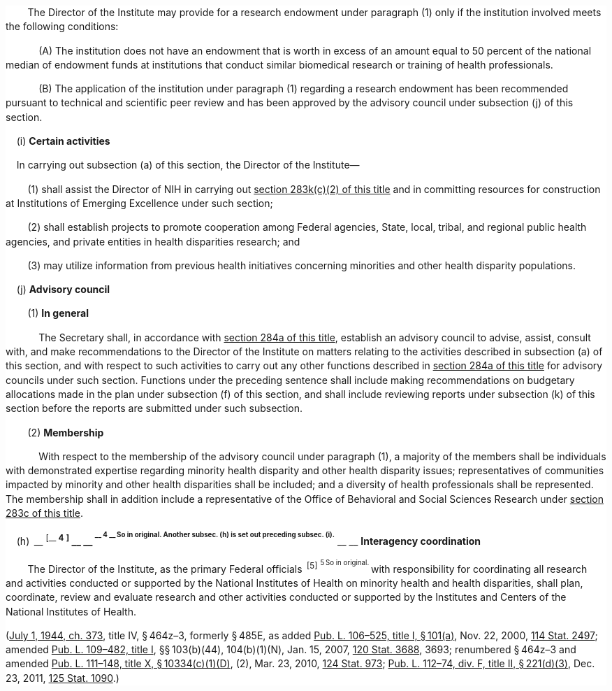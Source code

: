         The Director of the Institute may provide for a research endowment under paragraph (1) only if the institution involved meets the following conditions:

            (A) The institution does not have an endowment that is worth in excess of an amount equal to 50 percent of the national median of endowment funds at institutions that conduct similar biomedical research or training of health professionals.

            (B) The application of the institution under paragraph (1) regarding a research endowment has been recommended pursuant to technical and scientific peer review and has been approved by the advisory council under subsection (j) of this section.

    (i) __Certain activities__ 

    In carrying out subsection (a) of this section, the Director of the Institute—

        (1) shall assist the Director of NIH in carrying out [section 283k(c)(2) of this title][/us/usc/t42/s283k/c/2] and in committing resources for construction at Institutions of Emerging Excellence under such section;

        (2) shall establish projects to promote cooperation among Federal agencies, State, local, tribal, and regional public health agencies, and private entities in health disparities research; and

        (3) may utilize information from previous health initiatives concerning minorities and other health disparity populations.

    (j) __Advisory council__ 

        (1) __In general__ 

            The Secretary shall, in accordance with [section 284a of this title][/us/usc/t42/s284a], establish an advisory council to advise, assist, consult with, and make recommendations to the Director of the Institute on matters relating to the activities described in subsection (a) of this section, and with respect to such activities to carry out any other functions described in [section 284a of this title][/us/usc/t42/s284a] for advisory councils under such section. Functions under the preceding sentence shall include making recommendations on budgetary allocations made in the plan under subsection (f) of this section, and shall include reviewing reports under subsection (k) of this section before the reports are submitted under such subsection.

        (2) __Membership__ 

            With respect to the membership of the advisory council under paragraph (1), a majority of the members shall be individuals with demonstrated expertise regarding minority health disparity and other health disparity issues; representatives of communities impacted by minority and other health disparities shall be included; and a diversity of health professionals shall be represented. The membership shall in addition include a representative of the Office of Behavioral and Social Sciences Research under [section 283c of this title][/us/usc/t42/s283c].

    (h)  __ <sup>\[__  __4__  __\]</sup> __  __ <sup><sup> __  __4__  __ So in original. Another subsec. (h) is set out preceding subsec. (i).__  __ </sup></sup> __  __Interagency coordination__ 

        The Director of the Institute, as the primary Federal officials  <sup>\[5\]</sup>  <sup><sup> 5 So in original. </sup></sup>  with responsibility for coordinating all research and activities conducted or supported by the National Institutes of Health on minority health and health disparities, shall plan, coordinate, review and evaluate research and other activities conducted or supported by the Institutes and Centers of the National Institutes of Health.

([July 1, 1944, ch. 373][/us/act/1944-07-01/ch373], title IV, § 464z–3, formerly § 485E, as added [Pub. L. 106–525, title I, § 101(a)][/us/pl/106/525/s101/a], Nov. 22, 2000, [114 Stat. 2497][/us/stat/114/2497]; amended [Pub. L. 109–482, title I][/us/pl/109/482], §§ 103(b)(44), 104(b)(1)(N), Jan. 15, 2007, [120 Stat. 3688][/us/stat/120/3688], 3693; renumbered § 464z–3 and amended [Pub. L. 111–148, title X, § 10334(c)(1)(D)][/us/pl/111/148/s10334/c/1/D], (2), Mar. 23, 2010, [124 Stat. 973][/us/stat/124/973]; [Pub. L. 112–74, div. F, title II, § 221(d)(3)][/us/pl/112/74/s221/d/3], Dec. 23, 2011, [125 Stat. 1090][/us/stat/125/1090].)


[/us/usc/t42/s300u–6]: https://publicdocs.github.io/go/links?ns=uslm&ref=%2Fus%2Fusc%2Ft42%2Fs300u%E2%80%936
[/us/usc/t42/s289a–2]: https://publicdocs.github.io/go/links?ns=uslm&ref=%2Fus%2Fusc%2Ft42%2Fs289a%E2%80%932
[/us/usc/t42/s293]: https://publicdocs.github.io/go/links?ns=uslm&ref=%2Fus%2Fusc%2Ft42%2Fs293
[/us/usc/t42/s285t–1]: https://publicdocs.github.io/go/links?ns=uslm&ref=%2Fus%2Fusc%2Ft42%2Fs285t%E2%80%931
[/us/usc/t42/s283k/c/2]: https://publicdocs.github.io/go/links?ns=uslm&ref=%2Fus%2Fusc%2Ft42%2Fs283k%2Fc%2F2
[/us/usc/t42/s284a]: https://publicdocs.github.io/go/links?ns=uslm&ref=%2Fus%2Fusc%2Ft42%2Fs284a
[/us/usc/t42/s284a]: https://publicdocs.github.io/go/links?ns=uslm&ref=%2Fus%2Fusc%2Ft42%2Fs284a
[/us/usc/t42/s283c]: https://publicdocs.github.io/go/links?ns=uslm&ref=%2Fus%2Fusc%2Ft42%2Fs283c
[/us/act/1944-07-01/ch373]: https://publicdocs.github.io/go/links?ns=uslm&ref=%2Fus%2Fact%2F1944-07-01%2Fch373
[/us/pl/106/525/s101/a]: https://publicdocs.github.io/go/links?ns=uslm&ref=%2Fus%2Fpl%2F106%2F525%2Fs101%2Fa
[/us/stat/114/2497]: https://publicdocs.github.io/go/links?ns=uslm&ref=%2Fus%2Fstat%2F114%2F2497
[/us/pl/109/482]: https://publicdocs.github.io/go/links?ns=uslm&ref=%2Fus%2Fpl%2F109%2F482
[/us/stat/120/3688]: https://publicdocs.github.io/go/links?ns=uslm&ref=%2Fus%2Fstat%2F120%2F3688
[/us/pl/111/148/s10334/c/1/D]: https://publicdocs.github.io/go/links?ns=uslm&ref=%2Fus%2Fpl%2F111%2F148%2Fs10334%2Fc%2F1%2FD
[/us/stat/124/973]: https://publicdocs.github.io/go/links?ns=uslm&ref=%2Fus%2Fstat%2F124%2F973
[/us/pl/112/74/s221/d/3]: https://publicdocs.github.io/go/links?ns=uslm&ref=%2Fus%2Fpl%2F112%2F74%2Fs221%2Fd%2F3
[/us/stat/125/1090]: https://publicdocs.github.io/go/links?ns=uslm&ref=%2Fus%2Fstat%2F125%2F1090
[/us/usc/t42/s287c–31]: https://publicdocs.github.io/go/links?ns=uslm&ref=%2Fus%2Fusc%2Ft42%2Fs287c%E2%80%9331
[/us/pl/111/148]: https://publicdocs.github.io/go/links?ns=uslm&ref=%2Fus%2Fpl%2F111%2F148
[/us/pl/112/74]: https://publicdocs.github.io/go/links?ns=uslm&ref=%2Fus%2Fpl%2F112%2F74
[/us/pl/111/148/s10334/c/1/D/iii]: https://publicdocs.github.io/go/links?ns=uslm&ref=%2Fus%2Fpl%2F111%2F148%2Fs10334%2Fc%2F1%2FD%2Fiii
[/us/pl/111/148/s10334/c/1/D/ii]: https://publicdocs.github.io/go/links?ns=uslm&ref=%2Fus%2Fpl%2F111%2F148%2Fs10334%2Fc%2F1%2FD%2Fii
[/us/pl/111/148/s10334/c/1/D/iii]: https://publicdocs.github.io/go/links?ns=uslm&ref=%2Fus%2Fpl%2F111%2F148%2Fs10334%2Fc%2F1%2FD%2Fiii
[/us/pl/111/148/s10334/c/2/C]: https://publicdocs.github.io/go/links?ns=uslm&ref=%2Fus%2Fpl%2F111%2F148%2Fs10334%2Fc%2F2%2FC
[/us/pl/111/148/s10334/c/2/A]: https://publicdocs.github.io/go/links?ns=uslm&ref=%2Fus%2Fpl%2F111%2F148%2Fs10334%2Fc%2F2%2FA
[/us/usc/t42/s293]: https://publicdocs.github.io/go/links?ns=uslm&ref=%2Fus%2Fusc%2Ft42%2Fs293
[/us/usc/t42/s285t–1]: https://publicdocs.github.io/go/links?ns=uslm&ref=%2Fus%2Fusc%2Ft42%2Fs285t%E2%80%931
[/us/usc/t42/s293]: https://publicdocs.github.io/go/links?ns=uslm&ref=%2Fus%2Fusc%2Ft42%2Fs293
[/us/pl/111/148/s10334/c/1/D/iii]: https://publicdocs.github.io/go/links?ns=uslm&ref=%2Fus%2Fpl%2F111%2F148%2Fs10334%2Fc%2F1%2FD%2Fiii
[/us/pl/111/148/s10334/c/1/D/iii]: https://publicdocs.github.io/go/links?ns=uslm&ref=%2Fus%2Fpl%2F111%2F148%2Fs10334%2Fc%2F1%2FD%2Fiii
[/us/pl/111/148/s10334/c/2/B]: https://publicdocs.github.io/go/links?ns=uslm&ref=%2Fus%2Fpl%2F111%2F148%2Fs10334%2Fc%2F2%2FB
[/us/pl/111/148/s10334/c/1/D/iii]: https://publicdocs.github.io/go/links?ns=uslm&ref=%2Fus%2Fpl%2F111%2F148%2Fs10334%2Fc%2F1%2FD%2Fiii
[/us/pl/109/482/s104/b/1/N]: https://publicdocs.github.io/go/links?ns=uslm&ref=%2Fus%2Fpl%2F109%2F482%2Fs104%2Fb%2F1%2FN
[/us/pl/109/482/s103/b/44]: https://publicdocs.github.io/go/links?ns=uslm&ref=%2Fus%2Fpl%2F109%2F482%2Fs103%2Fb%2F44
[/us/pl/109/482]: https://publicdocs.github.io/go/links?ns=uslm&ref=%2Fus%2Fpl%2F109%2F482
[/us/pl/109/482/s109]: https://publicdocs.github.io/go/links?ns=uslm&ref=%2Fus%2Fpl%2F109%2F482%2Fs109
[/us/usc/t42/s281]: https://publicdocs.github.io/go/links?ns=uslm&ref=%2Fus%2Fusc%2Ft42%2Fs281
[/us/pl/106/525/s2]: https://publicdocs.github.io/go/links?ns=uslm&ref=%2Fus%2Fpl%2F106%2F525%2Fs2
[/us/stat/114/2495]: https://publicdocs.github.io/go/links?ns=uslm&ref=%2Fus%2Fstat%2F114%2F2495
[/us/pl/106/525/s501]: https://publicdocs.github.io/go/links?ns=uslm&ref=%2Fus%2Fpl%2F106%2F525%2Fs501
[/us/stat/114/2510]: https://publicdocs.github.io/go/links?ns=uslm&ref=%2Fus%2Fstat%2F114%2F2510
[/us/pl/92/463]: https://publicdocs.github.io/go/links?ns=uslm&ref=%2Fus%2Fpl%2F92%2F463
[/us/stat/86/770]: https://publicdocs.github.io/go/links?ns=uslm&ref=%2Fus%2Fstat%2F86%2F770
[/us/pl/93/641/s6]: https://publicdocs.github.io/go/links?ns=uslm&ref=%2Fus%2Fpl%2F93%2F641%2Fs6
[/us/stat/88/2275]: https://publicdocs.github.io/go/links?ns=uslm&ref=%2Fus%2Fstat%2F88%2F2275
[/us/usc/t42/s217a]: https://publicdocs.github.io/go/links?ns=uslm&ref=%2Fus%2Fusc%2Ft42%2Fs217a